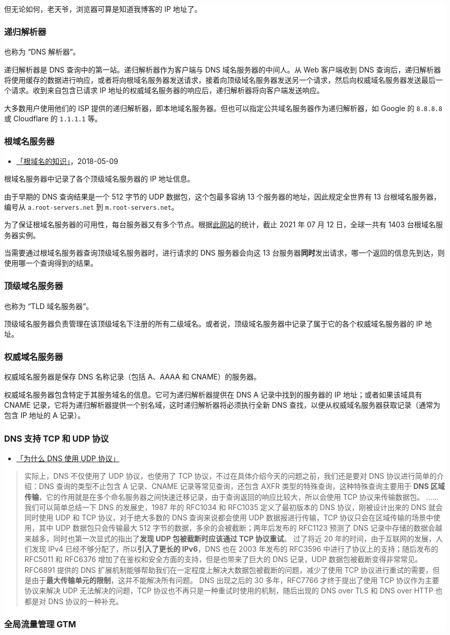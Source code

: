 但无论如何，老天爷，浏览器可算是知道我博客的 IP 地址了。

### 递归解析器

也称为 “DNS 解析器”。

递归解析器是 DNS 查询中的第一站。递归解析器作为客户端与 DNS 域名服务器的中间人。从 Web 客户端收到 DNS 查询后，递归解析器将使用缓存的数据进行响应，或者将向根域名服务器发送请求，接着向顶级域名服务器发送另一个请求，然后向权威域名服务器发送最后一个请求。收到来自包含已请求 IP 地址的权威域名服务器的响应后，递归解析器将向客户端发送响应。

大多数用户使用他们的 ISP 提供的递归解析器，即本地域名服务器。但也可以指定公共域名服务器作为递归解析器，如 Google 的 `8.8.8.8` 或 Cloudflare 的 `1.1.1.1` 等。

### 根域名服务器

- [「根域名的知识」](https://www.ruanyifeng.com/blog/2018/05/root-domain.html)，2018-05-09

根域名服务器中记录了各个顶级域名服务器的 IP 地址信息。

由于早期的 DNS 查询结果是一个 512 字节的 UDP 数据包，这个包最多容纳 13 个服务器的地址，因此规定全世界有 13 台根域名服务器，编号从 `a.root-servers.net` 到 `m.root-servers.net`。

为了保证根域名服务器的可用性，每台服务器又有多个节点。根据[此网站](https://root-servers.org/)的统计，截止 2021 年 07 月 12 日，全球一共有 1403 台根域名服务器实例。

当需要通过根域名服务器查询顶级域名服务器时，进行请求的 DNS 服务器会向这 13 台服务器**同时**发出请求，哪一个返回的信息先到达，则使用哪一个查询得到的结果。

### 顶级域名服务器

也称为 “TLD 域名服务器”。

顶级域名服务器负责管理在该顶级域名下注册的所有二级域名。或者说，顶级域名服务器中记录了属于它的各个权威域名服务器的 IP 地址。

### 权威域名服务器

权威域名服务器是保存 DNS 名称记录（包括 A、AAAA 和 CNAME）的服务器。

权威域名服务器包含特定于其服务域名的信息。它可为递归解析器提供在 DNS A 记录中找到的服务器的 IP 地址；或者如果该域具有 CNAME 记录，它将为递归解析器提供一个别名域，这时递归解析器将必须执行全新 DNS 查找，以便从权威域名服务器获取记录（通常为包含 IP 地址的 A 记录）。

### DNS 支持 TCP 和 UDP 协议

- [「为什么 DNS 使用 UDP 协议」](https://draveness.me/whys-the-design-dns-udp-tcp/)

> 实际上，DNS 不仅使用了 UDP 协议，也使用了 TCP 协议，不过在具体介绍今天的问题之前，我们还是要对 DNS 协议进行简单的介绍：DNS 查询的类型不止包含 A 记录、CNAME 记录等常见查询，还包含 AXFR 类型的特殊查询，这种特殊查询主要用于 **DNS 区域传输**，它的作用就是在多个命名服务器之间快速迁移记录，由于查询返回的响应比较大，所以会使用 TCP 协议来传输数据包。
> ……
> 我们可以简单总结一下 DNS 的发展史，1987 年的 RFC1034 和 RFC1035 定义了最初版本的 DNS 协议，刚被设计出来的 DNS 就会同时使用 UDP 和 TCP 协议，对于绝大多数的 DNS 查询来说都会使用 UDP 数据报进行传输，TCP 协议只会在区域传输的场景中使用，其中 UDP 数据包只会传输最大 512 字节的数据，多余的会被截断；两年后发布的 RFC1123 预测了 DNS 记录中存储的数据会越来越多，同时也第一次显式的指出了**发现 UDP 包被截断时应该通过 TCP 协议重试**。
> 过了将近 20 年的时间，由于互联网的发展，人们发现 IPv4 已经不够分配了，所以**引入了更长的 IPv6**，DNS 也在 2003 年发布的 RFC3596 中进行了协议上的支持；随后发布的 RFC5011 和 RFC6376 增加了在鉴权和安全方面的支持，但是也带来了巨大的 DNS 记录，UDP 数据包被截断变得非常常见。
> RFC6891 提供的 DNS 扩展机制能够帮助我们在一定程度上解决大数据包被截断的问题，减少了使用 TCP 协议进行重试的需要，但是由于**最大传输单元的限制**，这并不能解决所有问题。
> DNS 出现之后的 30 多年，RFC7766 才终于提出了使用 TCP 协议作为主要协议来解决 UDP 无法解决的问题，TCP 协议也不再只是一种重试时使用的机制，随后出现的 DNS over TLS 和 DNS over HTTP 也都是对 DNS 协议的一种补充。

### 全局流量管理 GTM
